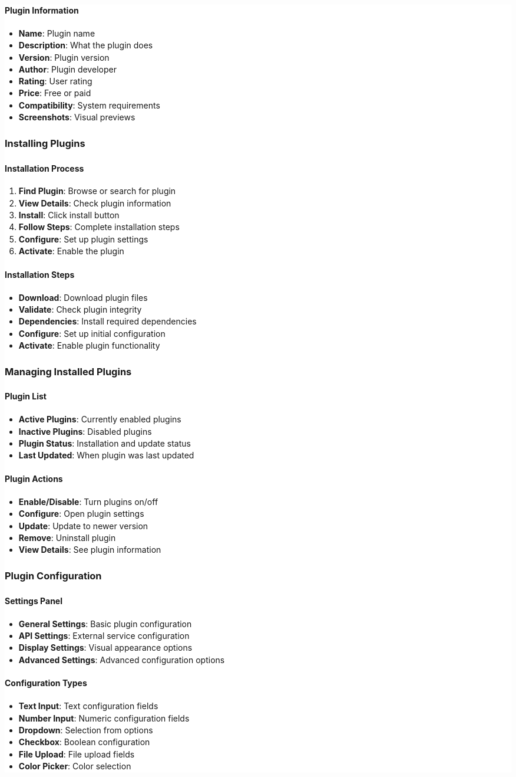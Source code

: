 #### Plugin Information
- **Name**: Plugin name
- **Description**: What the plugin does
- **Version**: Plugin version
- **Author**: Plugin developer
- **Rating**: User rating
- **Price**: Free or paid
- **Compatibility**: System requirements
- **Screenshots**: Visual previews

### Installing Plugins

#### Installation Process
1. **Find Plugin**: Browse or search for plugin
2. **View Details**: Check plugin information
3. **Install**: Click install button
4. **Follow Steps**: Complete installation steps
5. **Configure**: Set up plugin settings
6. **Activate**: Enable the plugin

#### Installation Steps
- **Download**: Download plugin files
- **Validate**: Check plugin integrity
- **Dependencies**: Install required dependencies
- **Configure**: Set up initial configuration
- **Activate**: Enable plugin functionality

### Managing Installed Plugins

#### Plugin List
- **Active Plugins**: Currently enabled plugins
- **Inactive Plugins**: Disabled plugins
- **Plugin Status**: Installation and update status
- **Last Updated**: When plugin was last updated

#### Plugin Actions
- **Enable/Disable**: Turn plugins on/off
- **Configure**: Open plugin settings
- **Update**: Update to newer version
- **Remove**: Uninstall plugin
- **View Details**: See plugin information

### Plugin Configuration

#### Settings Panel
- **General Settings**: Basic plugin configuration
- **API Settings**: External service configuration
- **Display Settings**: Visual appearance options
- **Advanced Settings**: Advanced configuration options

#### Configuration Types
- **Text Input**: Text configuration fields
- **Number Input**: Numeric configuration fields
- **Dropdown**: Selection from options
- **Checkbox**: Boolean configuration
- **File Upload**: File upload fields
- **Color Picker**: Color selection
